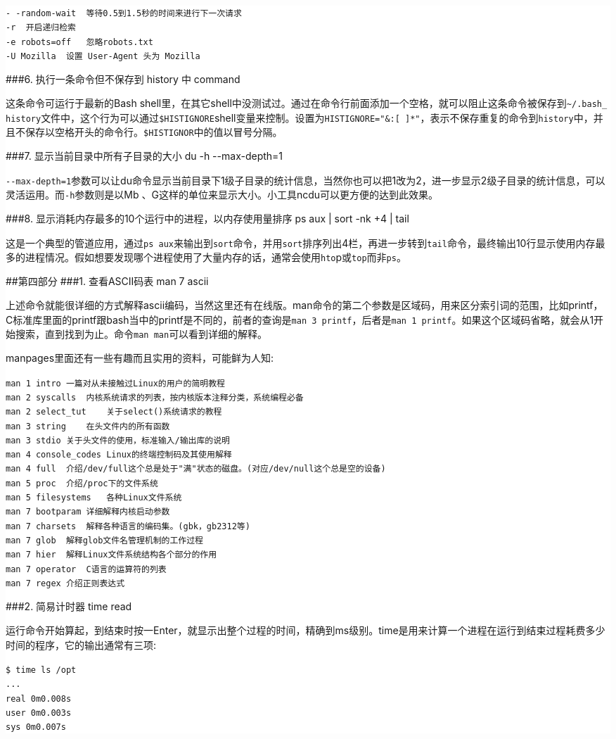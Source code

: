     - -random-wait  等待0.5到1.5秒的时间来进行下一次请求
    -r  开启递归检索
    -e robots=off   忽略robots.txt
    -U Mozilla  设置 User-Agent 头为 Mozilla

###6. 执行一条命令但不保存到 history 中
    <space> command

这条命令可运行于最新的Bash shell里，在其它shell中没测试过。通过在命令行前面添加一个空格，就可以阻止这条命令被保存到`~/.bash_history`文件中，这个行为可以通过`$HISTIGNORE`shell变量来控制。设置为`HISTIGNORE="&:[ ]*"`，表示不保存重复的命令到`history`中，并且不保存以空格开头的命令行。`$HISTIGNOR`中的值以冒号分隔。

###7. 显示当前目录中所有子目录的大小
    du -h --max-depth=1

`--max-depth=1`参数可以让du命令显示当前目录下1级子目录的统计信息，当然你也可以把1改为2，进一步显示2级子目录的统计信息，可以灵活运用。而`-h`参数则是以Mb 、G这样的单位来显示大小。小工具ncdu可以更方便的达到此效果。

###8. 显示消耗内存最多的10个运行中的进程，以内存使用量排序
    ps aux | sort -nk +4 | tail

这是一个典型的管道应用，通过`ps aux`来输出到`sort`命令，并用`sort`排序列出4栏，再进一步转到`tail`命令，最终输出10行显示使用内存最多的进程情况。假如想要发现哪个进程使用了大量内存的话，通常会使用`hto`p或`top`而非`ps`。

##第四部分
###1. 查看ASCII码表
    man 7 ascii

上述命令就能很详细的方式解释ascii编码，当然这里还有在线版。man命令的第二个参数是区域码，用来区分索引词的范围，比如printf， C标准库里面的printf跟bash当中的printf是不同的，前者的查询是`man 3 printf`，后者是`man 1 printf`。如果这个区域码省略，就会从1开始搜索，直到找到为止。命令`man man`可以看到详细的解释。

manpages里面还有一些有趣而且实用的资料，可能鲜为人知:

    man 1 intro 一篇对从未接触过Linux的用户的简明教程
    man 2 syscalls  内核系统请求的列表，按内核版本注释分类，系统编程必备
    man 2 select_tut    关于select()系统请求的教程
    man 3 string    在头文件内的所有函数
    man 3 stdio 关于头文件的使用，标准输入/输出库的说明
    man 4 console_codes Linux的终端控制码及其使用解释
    man 4 full  介绍/dev/full这个总是处于"满"状态的磁盘。(对应/dev/null这个总是空的设备)
    man 5 proc  介绍/proc下的文件系统
    man 5 filesystems   各种Linux文件系统
    man 7 bootparam 详细解释内核启动参数
    man 7 charsets  解释各种语言的编码集。(gbk，gb2312等)
    man 7 glob  解释glob文件名管理机制的工作过程
    man 7 hier  解释Linux文件系统结构各个部分的作用
    man 7 operator  C语言的运算符的列表
    man 7 regex 介绍正则表达式

###2. 简易计时器
    time read

运行命令开始算起，到结束时按一Enter，就显示出整个过程的时间，精确到ms级别。time是用来计算一个进程在运行到结束过程耗费多少时间的程序，它的输出通常有三项:

    $ time ls /opt
    ...
    real 0m0.008s
    user 0m0.003s
    sys 0m0.007s
